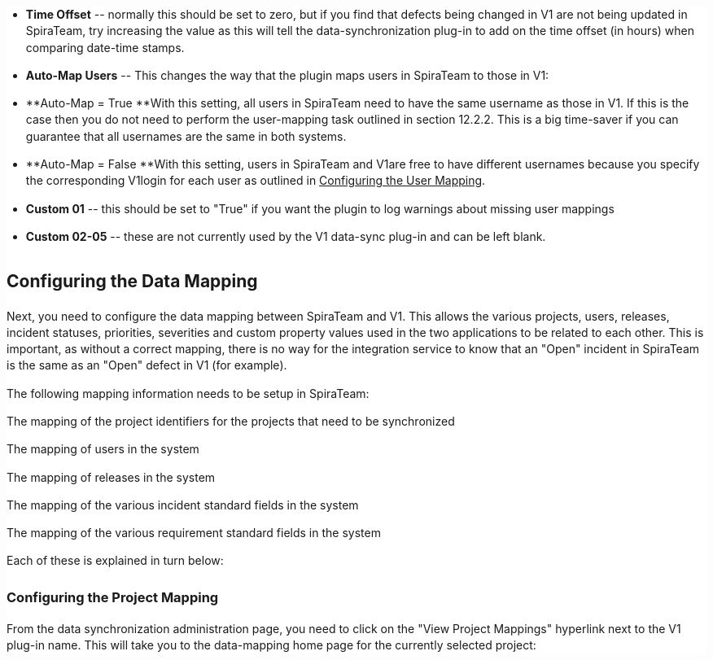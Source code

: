 -   **Time Offset** -- normally this should be set to zero, but if you
find that defects being changed in V1 are not being updated in
SpiraTeam, try increasing the value as this will tell the
data-synchronization plug-in to add on the time offset (in hours)
when comparing date-time stamps.

-   **Auto-Map Users** -- This changes the way that the plugin maps
users in SpiraTeam to those in V1:

-   **Auto-Map = True
**With this setting, all users in SpiraTeam need to have the
same username as those in V1. If this is the case then you do
not need to perform the user-mapping task outlined in section
12.2.2. This is a big time-saver if you can guarantee that all
usernames are the same in both systems.

-   **Auto-Map = False
**With this setting, users in SpiraTeam and V1are free to have
different usernames because you specify the corresponding
V1login for each user as outlined in [Configuring the User Mapping](#configuring-the-user-mapping).

-   **Custom 01** -- this should be set to "True" if you want the plugin
to log warnings about missing user mappings

-   **Custom 02-05** -- these are not currently used by the V1 data-sync
plug-in and can be left blank.

## Configuring the Data Mapping

Next, you need to configure the data mapping between SpiraTeam and V1.
This allows the various projects, users, releases, incident statuses,
priorities, severities and custom property values used in the two
applications to be related to each other. This is important, as without
a correct mapping, there is no way for the integration service to know
that an "Open" incident in SpiraTeam is the same as an "Open" defect in
V1 (for example).

The following mapping information needs to be setup in SpiraTeam:

The mapping of the project identifiers for the projects that need to be
synchronized

The mapping of users in the system

The mapping of releases in the system

The mapping of the various incident standard fields in the system

The mapping of the various requirement standard fields in the system

Each of these is explained in turn below:

### Configuring the Project Mapping

From the data synchronization administration page, you need to click on
the "View Project Mappings" hyperlink next to the V1 plug-in name. This
will take you to the data-mapping home page for the currently selected
project:
